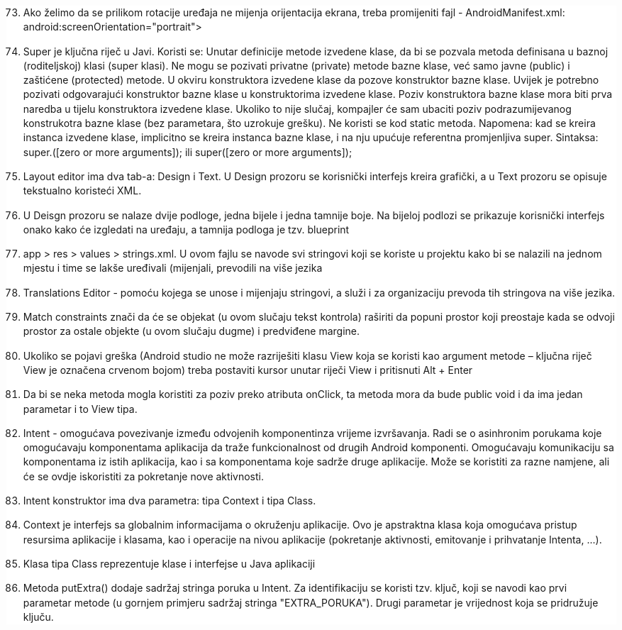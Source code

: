 73.	Ako želimo da se prilikom rotacije uređaja ne mijenja orijentacija ekrana, treba promijeniti fajl - AndroidManifest.xml:
android:screenOrientation="portrait">

74.	Super je ključna riječ u Javi. Koristi se:
Unutar definicije metode izvedene klase, da bi se pozvala metoda definisana u baznoj (roditeljskoj) klasi (super klasi). Ne mogu se pozivati privatne (private) metode bazne klase, već samo javne (public) i zaštićene (protected) metode. 
U okviru konstruktora izvedene klase da pozove konstruktor bazne klase. Uvijek je potrebno pozivati odgovarajući konstruktor bazne klase u konstruktorima izvedene klase. Poziv konstruktora bazne klase mora biti prva naredba u tijelu konstruktora izvedene klase. Ukoliko to nije slučaj, kompajler će sam ubaciti poziv podrazumijevanog konstrukotra bazne klase (bez parametara, što uzrokuje grešku).
Ne koristi se kod static metoda. 
Napomena: kad se kreira instanca izvedene klase, implicitno se kreira instanca bazne klase, i na nju upućuje referentna promjenljiva super. Sintaksa: 
super.([zero or more arguments]); ili super([zero or more arguments]);

75.	Layout editor ima dva tab-a: Design i Text. U Design prozoru se korisnički interfejs kreira grafički, a u Text prozoru se opisuje tekstualno koristeći XML.

76.	U Deisgn prozoru se nalaze dvije podloge, jedna bijele i jedna tamnije boje. Na bijeloj podlozi se prikazuje korisnički interfejs onako kako će izgledati na uređaju, a tamnija podloga je tzv. blueprint

77.	app > res > values > strings.xml. U ovom fajlu se navode svi stringovi koji se koriste u projektu kako bi se nalazili na jednom mjestu i time se lakše uređivali (mijenjali, prevodili na više jezika

78.	Translations Editor - pomoću kojega se unose i mijenjaju stringovi, a služi i za organizaciju prevoda tih stringova na više jezika.

79.	Match constraints znači da će se objekat (u ovom slučaju tekst kontrola) raširiti da popuni prostor koji preostaje kada se odvoji prostor za ostale objekte (u ovom slučaju dugme) i predviđene margine.

80.	Ukoliko se pojavi greška (Android studio ne može razriješiti klasu View koja se koristi kao argument metode – ključna riječ View je označena crvenom bojom) treba postaviti kursor unutar riječi View i pritisnuti Alt + Enter
    
82.	Da bi se neka metoda mogla koristiti za poziv preko atributa onClick, ta metoda mora da bude public void i da ima jedan parametar i to View tipa.
    
83.	Intent - omogućava povezivanje između odvojenih komponentinza vrijeme izvršavanja. Radi se  o asinhronim porukama koje omogućavaju komponentama aplikacija da traže funkcionalnost od drugih Android komponenti. Omogućavaju komunikaciju sa komponentama iz istih aplikacija, kao i sa komponentama koje sadrže druge aplikacije. Može se koristiti za razne namjene, ali će se ovdje iskoristiti za pokretanje nove aktivnosti.
    
84.	Intent konstruktor ima dva parametra: tipa Context i tipa Class.
    
85.	Context je interfejs sa globalnim informacijama o okruženju aplikacije. Ovo je apstraktna klasa koja omogućava pristup resursima aplikacije i klasama, kao i operacije na nivou aplikacije (pokretanje aktivnosti, emitovanje i prihvatanje Intenta, ...).
    
86.	Klasa tipa Class reprezentuje klase i interfejse u Java aplikaciji
    
87.	Metoda putExtra() dodaje sadržaj stringa poruka u Intent. Za identifikaciju se koristi tzv. ključ, koji se navodi kao prvi parametar metode (u gornjem primjeru sadržaj stringa "EXTRA_PORUKA"). Drugi parametar je vrijednost koja se pridružuje ključu.
    